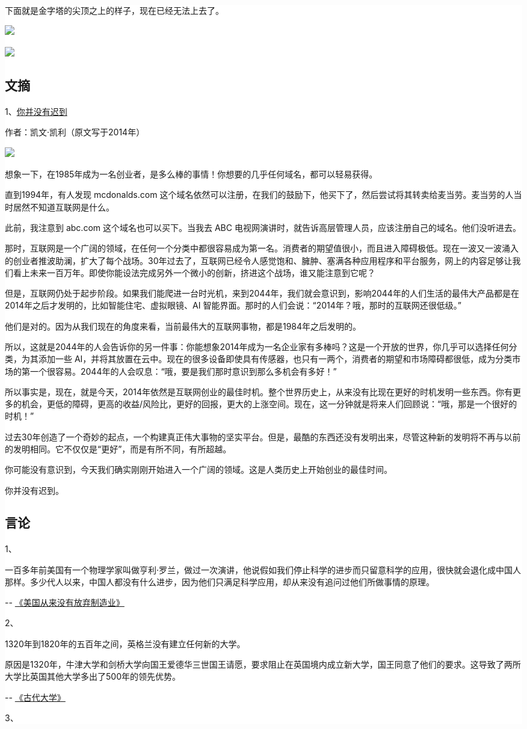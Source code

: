 下面就是金字塔的尖顶之上的样子，现在已经无法上去了。

![](https://cdn.beekka.com/blogimg/asset/202009/bg2020093007.jpg)

![](https://cdn.beekka.com/blogimg/asset/202009/bg2020093011.jpg)

## 文摘

1、[你并没有迟到](https://kk.org/thetechnium/you-are-not-late/)

作者：凯文·凯利（原文写于2014年）

![](https://cdn.beekka.com/blogimg/asset/202010/bg2020100709.jpg)

想象一下，在1985年成为一名创业者，是多么棒的事情！你想要的几乎任何域名，都可以轻易获得。

直到1994年，有人发现 mcdonalds.com 这个域名依然可以注册，在我们的鼓励下，他买下了，然后尝试将其转卖给麦当劳。麦当劳的人当时居然不知道互联网是什么。

此前，我注意到 abc.com 这个域名也可以买下。当我去 ABC 电视网演讲时，就告诉高层管理人员，应该注册自己的域名。他们没听进去。

那时，互联网是一个广阔的领域，在任何一个分类中都很容易成为第一名。消费者的期望值很小，而且进入障碍极低。现在一波又一波涌入的创业者推波助澜，扩大了每个战场。30年过去了，互联网已经令人感觉饱和、臃肿、塞满各种应用程序和平台服务，网上的内容足够让我们看上未来一百万年。即使你能设法完成另外一个微小的创新，挤进这个战场，谁又能注意到它呢？

但是，互联网仍处于起步阶段。如果我们能爬进一台时光机，来到2044年，我们就会意识到，影响2044年的人们生活的最伟大产品都是在2014年之后才发明的，比如智能住宅、虚拟眼镜、AI 智能界面。那时的人们会说：“2014年？哦，那时的互联网还很低级。”

他们是对的。因为从我们现在的角度来看，当前最伟大的互联网事物，都是1984年之后发明的。

所以，这就是2044年的人会告诉你的另一件事：你能想象2014年成为一名企业家有多棒吗？这是一个开放的世界，你几乎可以选择任何分类，为其添加一些 AI，并将其放置在云中。现在的很多设备即使具有传感器，也只有一两个，消费者的期望和市场障碍都很低，成为分类市场的第一个很容易。2044年的人会叹息：“哦，要是我们那时意识到那么多机会有多好！”

所以事实是，现在，就是今天，2014年依然是互联网创业的最佳时机。整个世界历史上，从来没有比现在更好的时机发明一些东西。你有更多的机会，更低的障碍，更高的收益/风险比，更好的回报，更大的上涨空间。现在，这一分钟就是将来人们回顾说：“哦，那是一个很好的时机！”

过去30年创造了一个奇妙的起点，一个构建真正伟大事物的坚实平台。但是，最酷的东西还没有发明出来，尽管这种新的发明将不再与以前的发明相同。它不仅仅是“更好”，而是有所不同，有所超越。

你可能没有意识到，今天我们确实刚刚开始进入一个广阔的领域。这是人类历史上开始创业的最佳时间。

你并没有迟到。

## 言论

1、

一百多年前美国有一个物理学家叫做亨利·罗兰，做过一次演讲，他说假如我们停止科学的进步而只留意科学的应用，很快就会退化成中国人那样。多少代人以来，中国人都没有什么进步，因为他们只满足科学应用，却从来没有追问过他们所做事情的原理。

\-- [《美国从来没有放弃制造业》](https://finance.sina.com.cn/china/2020-09-18/doc-iivhuipp5079056.shtml)

2、

1320年到1820年的五百年之间，英格兰没有建立任何新的大学。

原因是1320年，牛津大学和剑桥大学向国王爱德华三世国王请愿，要求阻止在英国境内成立新大学，国王同意了他们的要求。这导致了两所大学比英国其他大学多出了500年的领先优势。

\-- [《古代大学》](https://viaappia.substack.com/p/the-ancient-universities)

3、
